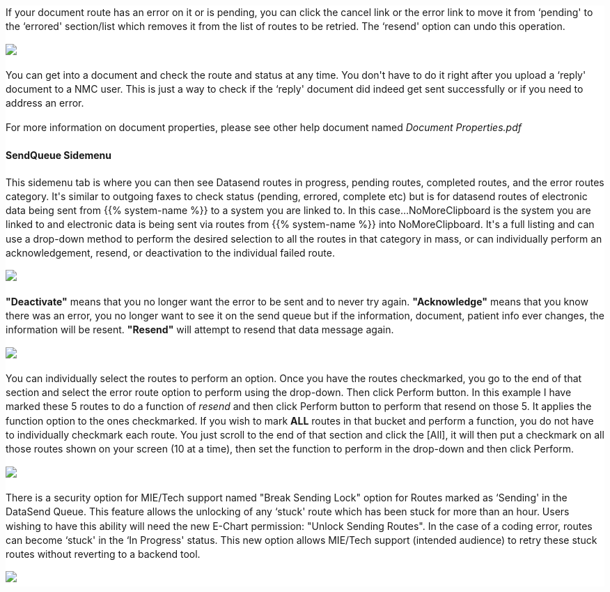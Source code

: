 If your document route has an error on it or is pending, you can click the cancel link or the error link to move it from ‘pending' to the ‘errored' section/list which removes it from the list of routes to be retried. The ‘resend' option can undo this operation.

![](../../external_files/891910cf84eec16e37b8ad7cd2e441ff.png)

You can get into a document and check the route and status at any time. You don't have to do it right after you upload a ‘reply' document to a NMC user. This is just a way to check if the ‘reply' document did indeed get sent successfully or if you need to address an error.

For more information on document properties, please see other help document named *Document Properties.pdf*

#### SendQueue Sidemenu

This sidemenu tab is where you can then see Datasend routes in progress, pending routes, completed routes, and the error routes category. It's similar to outgoing faxes to check status (pending, errored, complete etc) but is for datasend routes of electronic data being sent from {{% system-name %}} to a system you are linked to. In this case…NoMoreClipboard is the system you are linked to and electronic data is being sent via routes from {{% system-name %}} into NoMoreClipboard. It's a full listing and can use a drop-down method to perform the desired selection to all the routes in that category in mass, or can individually perform an acknowledgement, resend, or deactivation to the individual failed route.

![](../../external_files/015592991bd8a7d76b47d6967f8400d9.png)

**"Deactivate"** means that you no longer want the error to be sent and to never try again. **"Acknowledge"** means that you know there was an error, you no longer want to see it on the send queue but if the information, document, patient info ever changes, the information will be resent. **"Resend"** will attempt to resend that data message again.

![](../../external_files/a79930b49330bc5782517442d2a2594b.png)

You can individually select the routes to perform an option. Once you have the routes checkmarked, you go to the end of that section and select the error route option to perform using the drop-down. Then click Perform button. In this example I have marked these 5 routes to do a function of *resend* and then click Perform button to perform that resend on those 5. It applies the function option to the ones checkmarked. If you wish to mark **ALL** routes in that bucket and perform a function, you do not have to individually checkmark each route. You just scroll to the end of that section and click the [All], it will then put a checkmark on all those routes shown on your screen (10 at a time), then set the function to perform in the drop-down and then click Perform.

![](../../external_files/5018b931812c53b49079d56a51f45d74.png)

There is a security option for MIE/Tech support named "Break Sending Lock" option for Routes marked as ‘Sending' in the DataSend Queue. This feature allows the unlocking of any ‘stuck' route which has been stuck for more than an hour. Users wishing to have this ability will need the new E-Chart permission: "Unlock Sending Routes". In the case of a coding error, routes can become ‘stuck' in the ‘In Progress' status. This new option allows MIE/Tech support (intended audience) to retry these stuck routes without reverting to a backend tool.

![](../../external_files/fd5a5ead19060e83b7c4e256473aea06.png)
